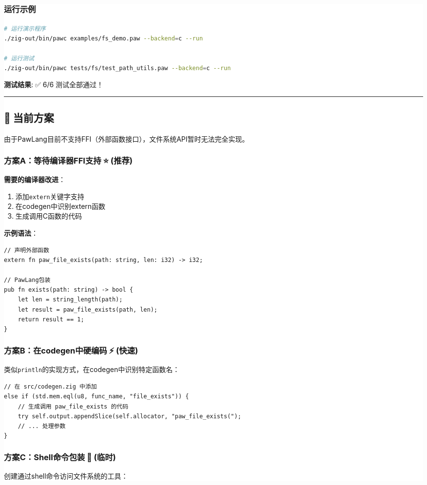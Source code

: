 ### 运行示例

```bash
# 运行演示程序
./zig-out/bin/pawc examples/fs_demo.paw --backend=c --run

# 运行测试
./zig-out/bin/pawc tests/fs/test_path_utils.paw --backend=c --run
```

**测试结果**: ✅ 6/6 测试全部通过！

---

## 🎯 当前方案

由于PawLang目前不支持FFI（外部函数接口），文件系统API暂时无法完全实现。

### 方案A：等待编译器FFI支持 ⭐ (推荐)

**需要的编译器改进**：
1. 添加`extern`关键字支持
2. 在codegen中识别extern函数
3. 生成调用C函数的代码

**示例语法**：
```paw
// 声明外部函数
extern fn paw_file_exists(path: string, len: i32) -> i32;

// PawLang包装
pub fn exists(path: string) -> bool {
    let len = string_length(path);
    let result = paw_file_exists(path, len);
    return result == 1;
}
```

### 方案B：在codegen中硬编码 ⚡ (快速)

类似`println`的实现方式，在codegen中识别特定函数名：

```zig
// 在 src/codegen.zig 中添加
else if (std.mem.eql(u8, func_name, "file_exists")) {
    // 生成调用 paw_file_exists 的代码
    try self.output.appendSlice(self.allocator, "paw_file_exists(");
    // ... 处理参数
}
```

### 方案C：Shell命令包装 🔧 (临时)

创建通过shell命令访问文件系统的工具：
